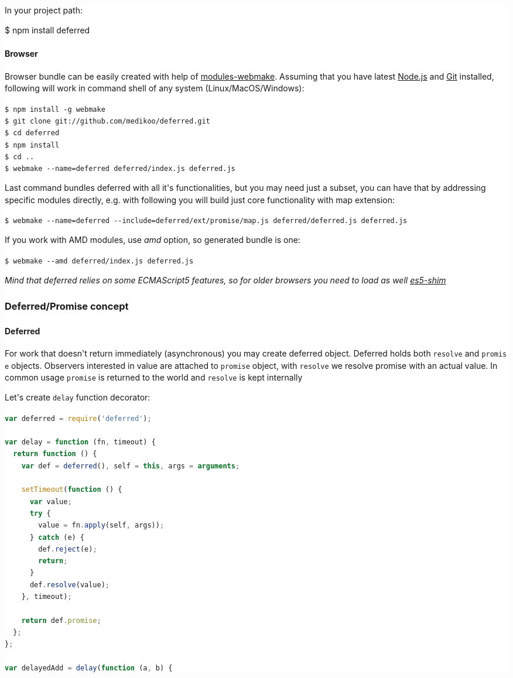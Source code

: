 In your project path:

  $ npm install deferred

#### Browser

Browser bundle can be easily created with help of [modules-webmake](https://github.com/medikoo/modules-webmake). Assuming that you have latest [Node.js](http://nodejs.org/) and [Git](http://git-scm.com/) installed, following will work in command shell of any system (Linux/MacOS/Windows):

```
$ npm install -g webmake
$ git clone git://github.com/medikoo/deferred.git
$ cd deferred
$ npm install
$ cd ..
$ webmake --name=deferred deferred/index.js deferred.js
```

Last command bundles deferred with all it's functionalities, but you may need just a subset, you can have that by addressing specific modules directly, e.g. with following you will build just core functionality with map extension:

```
$ webmake --name=deferred --include=deferred/ext/promise/map.js deferred/deferred.js deferred.js
```

If you work with AMD modules, use _amd_ option, so generated bundle is one:

```
$ webmake --amd deferred/index.js deferred.js
```

_Mind that deferred relies on some ECMAScript5 features, so for older browsers you need to load as well [es5-shim](https://github.com/kriskowal/es5-shim)_

### Deferred/Promise concept

#### Deferred

For work that doesn't return immediately (asynchronous) you may create deferred object. Deferred holds both `resolve` and `promise` objects. Observers interested in value are attached to `promise` object, with `resolve` we resolve promise with an actual value. In common usage `promise` is returned to the world and `resolve` is kept internally

Let's create `delay` function decorator:

```javascript
var deferred = require('deferred');

var delay = function (fn, timeout) {
  return function () {
    var def = deferred(), self = this, args = arguments;

    setTimeout(function () {
      var value;
      try {
        value = fn.apply(self, args));
      } catch (e) {
        def.reject(e);
        return;
      }
      def.resolve(value);
    }, timeout);

    return def.promise;
  };
};

var delayedAdd = delay(function (a, b) {
```